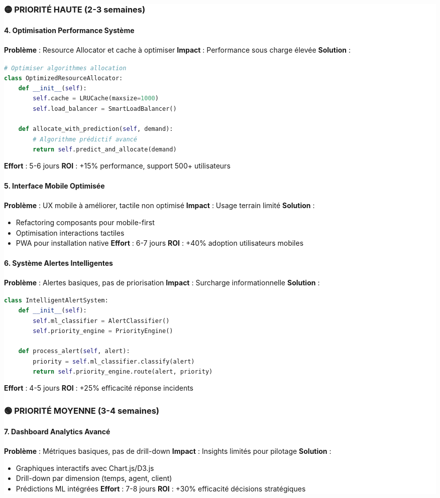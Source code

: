 ### 🟡 **PRIORITÉ HAUTE (2-3 semaines)**

#### **4. Optimisation Performance Système**
**Problème** : Resource Allocator et cache à optimiser
**Impact** : Performance sous charge élevée
**Solution** :
```python
# Optimiser algorithmes allocation
class OptimizedResourceAllocator:
    def __init__(self):
        self.cache = LRUCache(maxsize=1000)
        self.load_balancer = SmartLoadBalancer()
    
    def allocate_with_prediction(self, demand):
        # Algorithme prédictif avancé
        return self.predict_and_allocate(demand)
```
**Effort** : 5-6 jours
**ROI** : +15% performance, support 500+ utilisateurs

#### **5. Interface Mobile Optimisée**
**Problème** : UX mobile à améliorer, tactile non optimisé
**Impact** : Usage terrain limité
**Solution** :
- Refactoring composants pour mobile-first
- Optimisation interactions tactiles
- PWA pour installation native
**Effort** : 6-7 jours
**ROI** : +40% adoption utilisateurs mobiles

#### **6. Système Alertes Intelligentes**
**Problème** : Alertes basiques, pas de priorisation
**Impact** : Surcharge informationnelle
**Solution** :
```python
class IntelligentAlertSystem:
    def __init__(self):
        self.ml_classifier = AlertClassifier()
        self.priority_engine = PriorityEngine()
    
    def process_alert(self, alert):
        priority = self.ml_classifier.classify(alert)
        return self.priority_engine.route(alert, priority)
```
**Effort** : 4-5 jours
**ROI** : +25% efficacité réponse incidents

### 🟢 **PRIORITÉ MOYENNE (3-4 semaines)**

#### **7. Dashboard Analytics Avancé**
**Problème** : Métriques basiques, pas de drill-down
**Impact** : Insights limités pour pilotage
**Solution** :
- Graphiques interactifs avec Chart.js/D3.js
- Drill-down par dimension (temps, agent, client)
- Prédictions ML intégrées
**Effort** : 7-8 jours
**ROI** : +30% efficacité décisions stratégiques
